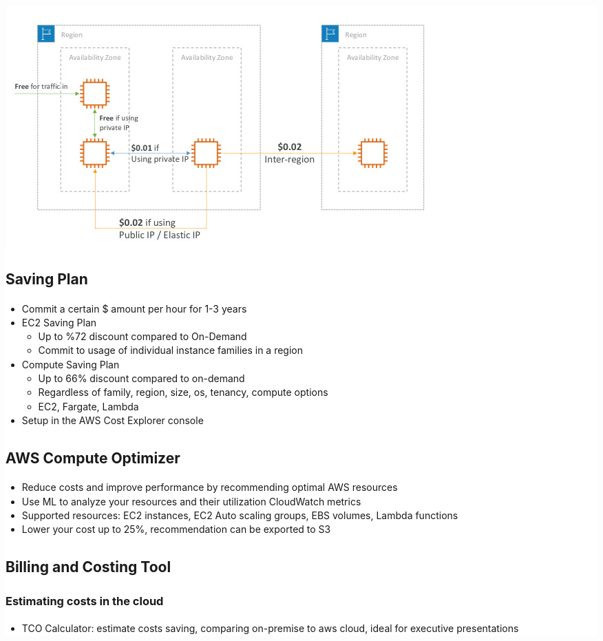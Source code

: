 ![Untitled](https://raw.githubusercontent.com/s4yhii/s4yhii.github.io/master/assets/images/AWS-CCP%20Notes%205f15007385e34322932d54765668e379/Untitled%2050.jpg)

## Saving Plan

- Commit a certain $ amount per hour for 1-3 years
- EC2 Saving Plan
    - Up to %72 discount compared to On-Demand
    - Commit to usage of individual instance families in a region
- Compute Saving Plan
    - Up to 66% discount compared to on-demand
    - Regardless of family, region, size, os, tenancy, compute options
    - EC2, Fargate, Lambda
- Setup in the AWS Cost Explorer console

## AWS Compute Optimizer

- Reduce costs and improve performance by recommending optimal AWS resources
- Use ML to analyze your resources and their utilization CloudWatch metrics
- Supported resources: EC2 instances, EC2 Auto scaling groups, EBS volumes, Lambda functions
- Lower your cost up to 25%, recommendation can be exported to S3

## Billing and Costing Tool

### Estimating costs in the cloud

- TCO Calculator: estimate costs saving, comparing on-premise to aws cloud, ideal for executive presentations
